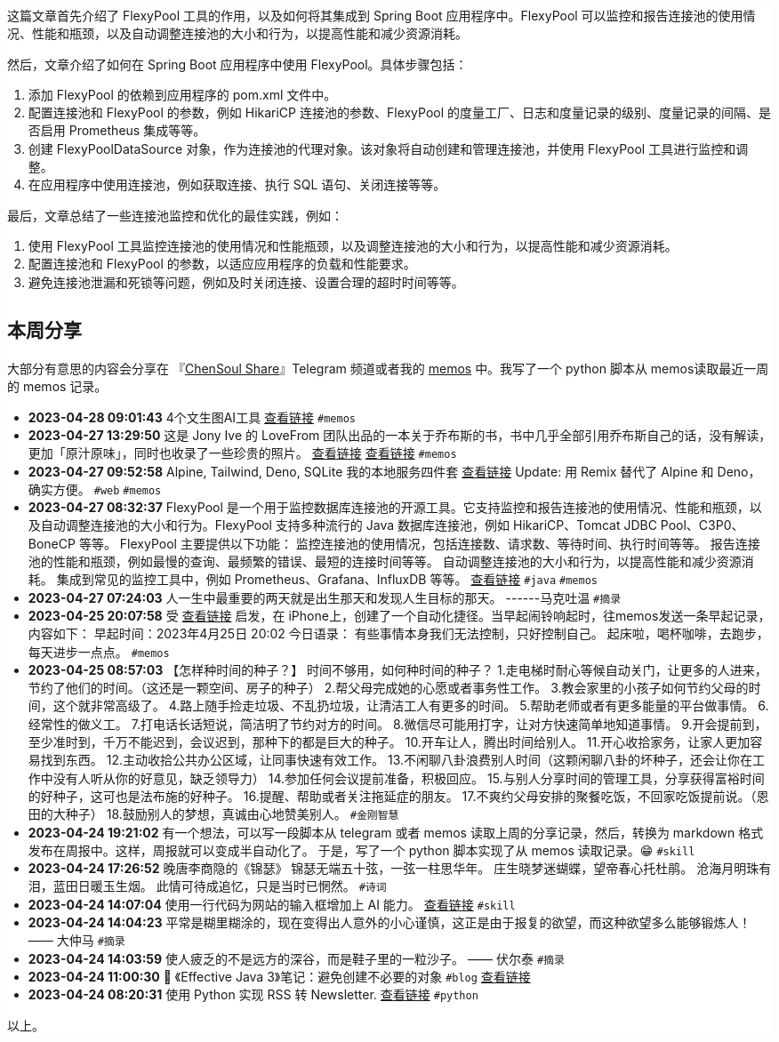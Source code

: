 这篇文章首先介绍了 FlexyPool 工具的作用，以及如何将其集成到 Spring Boot 应用程序中。FlexyPool 可以监控和报告连接池的使用情况、性能和瓶颈，以及自动调整连接池的大小和行为，以提高性能和减少资源消耗。

然后，文章介绍了如何在 Spring Boot 应用程序中使用 FlexyPool。具体步骤包括：

1. 添加 FlexyPool 的依赖到应用程序的 pom.xml 文件中。
2. 配置连接池和 FlexyPool 的参数，例如 HikariCP 连接池的参数、FlexyPool 的度量工厂、日志和度量记录的级别、度量记录的间隔、是否启用 Prometheus 集成等等。
3. 创建 FlexyPoolDataSource 对象，作为连接池的代理对象。该对象将自动创建和管理连接池，并使用 FlexyPool 工具进行监控和调整。
4. 在应用程序中使用连接池，例如获取连接、执行 SQL 语句、关闭连接等等。

最后，文章总结了一些连接池监控和优化的最佳实践，例如：

1. 使用 FlexyPool 工具监控连接池的使用情况和性能瓶颈，以及调整连接池的大小和行为，以提高性能和减少资源消耗。
2. 配置连接池和 FlexyPool 的参数，以适应应用程序的负载和性能要求。
3. 避免连接池泄漏和死锁等问题，例如及时关闭连接、设置合理的超时时间等等。



## 本周分享

大部分有意思的内容会分享在 『[ChenSoul Share](https://t.me/chensoul_share)』Telegram 频道或者我的 [memos](https://memos.chensoul.com/) 中。我写了一个 python 脚本从 memos读取最近一周的 memos 记录。

- **2023-04-28 09:01:43** 4个文生图AI工具 [查看链接](https://xugaoxiang.com/2023/04/27/4-text-to-image-ai-tools/)  `#memos`
- **2023-04-27 13:29:50** 这是 Jony Ive 的 LoveFrom 团队出品的一本关于乔布斯的书，书中几乎全部引用乔布斯自己的话，没有解读，更加「原汁原味」，同时也收录了一些珍贵的照片。 [查看链接](https://stevejobsarchive.com/book)  [查看链接](https://limboy.me/books/make-something-wonderful/)  `#memos`
- **2023-04-27 09:52:58** Alpine, Tailwind, Deno, SQLite 我的本地服务四件套 [查看链接](https://limboy.me/posts/local-services-tools/)  Update: 用 Remix 替代了 Alpine 和 Deno，确实方便。  `#web` `#memos`
- **2023-04-27 08:32:37** FlexyPool 是一个用于监控数据库连接池的开源工具。它支持监控和报告连接池的使用情况、性能和瓶颈，以及自动调整连接池的大小和行为。FlexyPool 支持多种流行的 Java 数据库连接池，例如 HikariCP、Tomcat JDBC Pool、C3P0、BoneCP 等等。  FlexyPool 主要提供以下功能：  监控连接池的使用情况，包括连接数、请求数、等待时间、执行时间等等。  报告连接池的性能和瓶颈，例如最慢的查询、最频繁的错误、最短的连接时间等等。  自动调整连接池的大小和行为，以提高性能和减少资源消耗。  集成到常见的监控工具中，例如 Prometheus、Grafana、InfluxDB 等等。  [查看链接](https://www.baeldung.com/spring-flexypool-guide)  `#java` `#memos`
- **2023-04-27 07:24:03** 人一生中最重要的两天就是出生那天和发现人生目标的那天。   ------马克吐温  `#摘录`
- **2023-04-25 20:07:58** 受 [查看链接](https://github.com/yihong0618/2023/blob/main/get_up.py) 启发，在 iPhone上，创建了一个自动化捷径。当早起闹铃响起时，往memos发送一条早起记录，内容如下：  早起时间：2023年4月25日 20:02  今日语录： 有些事情本身我们无法控制，只好控制自己。  起床啦，喝杯咖啡，去跑步，每天进步一点点。  `#memos`
- **2023-04-25 08:57:03** 【怎样种时间的种子？】  时间不够用，如何种时间的种子？ 1.走电梯时耐心等候自动关门，让更多的人进来，节约了他们的时间。（这还是一颗空间、房子的种子） 2.帮父母完成她的心愿或者事务性工作。 3.教会家里的小孩子如何节约父母的时间，这个就非常高级了。 4.路上随手捡走垃圾、不乱扔垃圾，让清洁工人有更多的时间。 5.帮助老师或者有更多能量的平台做事情。 6.经常性的做义工。 7.打电话长话短说，简洁明了节约对方的时间。 8.微信尽可能用打字，让对方快速简单地知道事情。 9.开会提前到，至少准时到，千万不能迟到，会议迟到，那种下的都是巨大的种子。 10.开车让人，腾出时间给别人。 11.开心收拾家务，让家人更加容易找到东西。 12.主动收拾公共办公区域，让同事快速有效工作。 13.不闲聊八卦浪费别人时间（这颗闲聊八卦的坏种子，还会让你在工作中没有人听从你的好意见，缺乏领导力） 14.参加任何会议提前准备，积极回应。 15.与别人分享时间的管理工具，分享获得富裕时间的好种子，这可也是法布施的好种子。 16.提醒、帮助或者关注拖延症的朋友。 17.不爽约父母安排的聚餐吃饭，不回家吃饭提前说。（恩田的大种子） 18.鼓励别人的梦想，真诚由心地赞美别人。  `#金刚智慧`
- **2023-04-24 19:21:02** 有一个想法，可以写一段脚本从 telegram 或者 memos 读取上周的分享记录，然后，转换为 markdown 格式发布在周报中。这样，周报就可以变成半自动化了。 于是，写了一个 python 脚本实现了从 memos 读取记录。😁  `#skill`
- **2023-04-24 17:26:52** 晚唐李商隐的《锦瑟》  锦瑟无端五十弦，一弦一柱思华年。 庄生晓梦迷蝴蝶，望帝春心托杜鹃。 沧海月明珠有泪，蓝田日暖玉生烟。 此情可待成追忆，只是当时已惘然。  `#诗词`
- **2023-04-24 14:07:04** 使用一行代码为网站的输入框增加上 AI 能力。 [查看链接](https://www.enhanceai.dev/)  `#skill`
- **2023-04-24 14:04:23** 平常是糊里糊涂的，现在变得出人意外的小心谨慎，这正是由于报复的欲望，而这种欲望多么能够锻炼人！  —— 大仲马   `#摘录`
- **2023-04-24 14:03:59** 使人疲乏的不是远方的深谷，而是鞋子里的一粒沙子。  —— 伏尔泰 `#摘录`
- **2023-04-24 11:00:30** 📝 《Effective Java 3》笔记：避免创建不必要的对象 `#blog`   [查看链接](https://blog.chensoul.com/posts/2023/04/24/avoid-creating-unnecessary-objects/)
- **2023-04-24 08:20:31** 使用 Python 实现 RSS 转 Newsletter.   [查看链接](https://www.skyue.com/23042217.html)  `#python`



以上。
